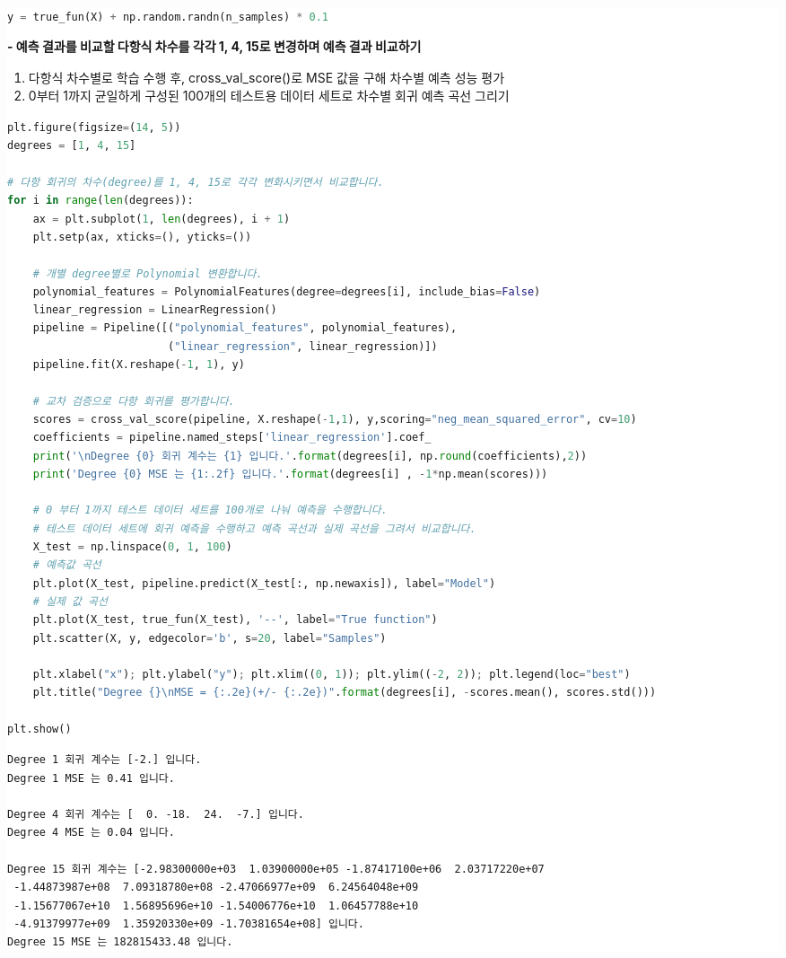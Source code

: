 ```python
y = true_fun(X) + np.random.randn(n_samples) * 0.1
```

**- 예측 결과를 비교할 다항식 차수를 각각 1, 4, 15로 변경하며 예측 결과 비교하기**
  1. 다항식 차수별로 학습 수행 후, cross_val_score()로 MSE 값을 구해 차수별 예측 성능 평가
  2. 0부터 1까지 균일하게 구성된 100개의 테스트용 데이터 세트로 차수별 회귀 예측 곡선 그리기


```python
plt.figure(figsize=(14, 5))
degrees = [1, 4, 15]

# 다항 회귀의 차수(degree)를 1, 4, 15로 각각 변화시키면서 비교합니다. 
for i in range(len(degrees)):
    ax = plt.subplot(1, len(degrees), i + 1)
    plt.setp(ax, xticks=(), yticks=())
    
    # 개별 degree별로 Polynomial 변환합니다. 
    polynomial_features = PolynomialFeatures(degree=degrees[i], include_bias=False)
    linear_regression = LinearRegression()
    pipeline = Pipeline([("polynomial_features", polynomial_features),
                         ("linear_regression", linear_regression)])
    pipeline.fit(X.reshape(-1, 1), y)
    
    # 교차 검증으로 다항 회귀를 평가합니다. 
    scores = cross_val_score(pipeline, X.reshape(-1,1), y,scoring="neg_mean_squared_error", cv=10)
    coefficients = pipeline.named_steps['linear_regression'].coef_
    print('\nDegree {0} 회귀 계수는 {1} 입니다.'.format(degrees[i], np.round(coefficients),2))
    print('Degree {0} MSE 는 {1:.2f} 입니다.'.format(degrees[i] , -1*np.mean(scores)))
    
    # 0 부터 1까지 테스트 데이터 세트를 100개로 나눠 예측을 수행합니다. 
    # 테스트 데이터 세트에 회귀 예측을 수행하고 예측 곡선과 실제 곡선을 그려서 비교합니다.  
    X_test = np.linspace(0, 1, 100)
    # 예측값 곡선
    plt.plot(X_test, pipeline.predict(X_test[:, np.newaxis]), label="Model") 
    # 실제 값 곡선
    plt.plot(X_test, true_fun(X_test), '--', label="True function")
    plt.scatter(X, y, edgecolor='b', s=20, label="Samples")
    
    plt.xlabel("x"); plt.ylabel("y"); plt.xlim((0, 1)); plt.ylim((-2, 2)); plt.legend(loc="best")
    plt.title("Degree {}\nMSE = {:.2e}(+/- {:.2e})".format(degrees[i], -scores.mean(), scores.std()))

plt.show()
```

    
    Degree 1 회귀 계수는 [-2.] 입니다.
    Degree 1 MSE 는 0.41 입니다.
    
    Degree 4 회귀 계수는 [  0. -18.  24.  -7.] 입니다.
    Degree 4 MSE 는 0.04 입니다.
    
    Degree 15 회귀 계수는 [-2.98300000e+03  1.03900000e+05 -1.87417100e+06  2.03717220e+07
     -1.44873987e+08  7.09318780e+08 -2.47066977e+09  6.24564048e+09
     -1.15677067e+10  1.56895696e+10 -1.54006776e+10  1.06457788e+10
     -4.91379977e+09  1.35920330e+09 -1.70381654e+08] 입니다.
    Degree 15 MSE 는 182815433.48 입니다.
    